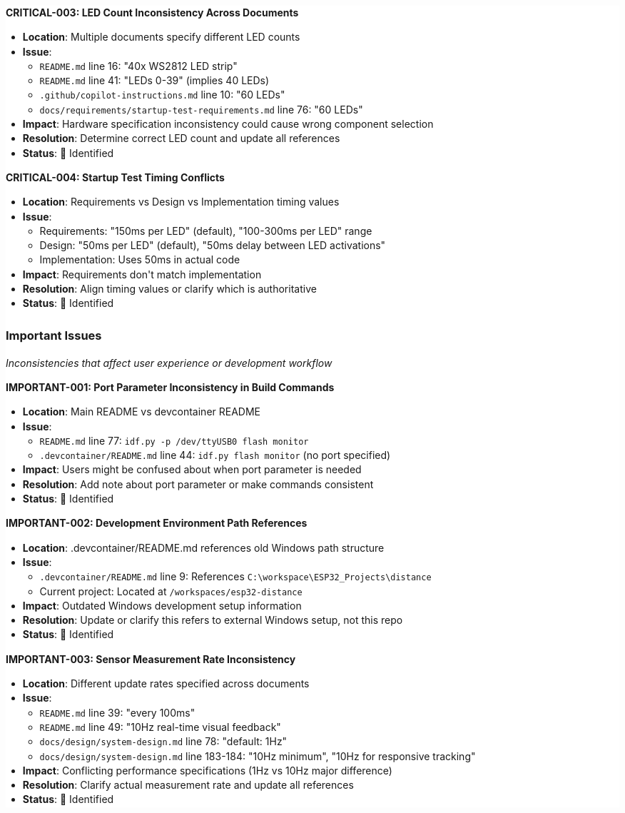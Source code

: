 **CRITICAL-003: LED Count Inconsistency Across Documents**
- **Location**: Multiple documents specify different LED counts
- **Issue**: 
  - `README.md` line 16: "40x WS2812 LED strip"
  - `README.md` line 41: "LEDs 0-39" (implies 40 LEDs)
  - `.github/copilot-instructions.md` line 10: "60 LEDs"
  - `docs/requirements/startup-test-requirements.md` line 76: "60 LEDs"
- **Impact**: Hardware specification inconsistency could cause wrong component selection
- **Resolution**: Determine correct LED count and update all references
- **Status**: 🔄 Identified

**CRITICAL-004: Startup Test Timing Conflicts**
- **Location**: Requirements vs Design vs Implementation timing values
- **Issue**: 
  - Requirements: "150ms per LED" (default), "100-300ms per LED" range
  - Design: "50ms per LED" (default), "50ms delay between LED activations"
  - Implementation: Uses 50ms in actual code
- **Impact**: Requirements don't match implementation
- **Resolution**: Align timing values or clarify which is authoritative
- **Status**: 🔄 Identified

### Important Issues  
*Inconsistencies that affect user experience or development workflow*

**IMPORTANT-001: Port Parameter Inconsistency in Build Commands**
- **Location**: Main README vs devcontainer README
- **Issue**: 
  - `README.md` line 77: `idf.py -p /dev/ttyUSB0 flash monitor`
  - `.devcontainer/README.md` line 44: `idf.py flash monitor` (no port specified)
- **Impact**: Users might be confused about when port parameter is needed
- **Resolution**: Add note about port parameter or make commands consistent
- **Status**: 🔄 Identified

**IMPORTANT-002: Development Environment Path References**
- **Location**: .devcontainer/README.md references old Windows path structure
- **Issue**: 
  - `.devcontainer/README.md` line 9: References `C:\workspace\ESP32_Projects\distance`
  - Current project: Located at `/workspaces/esp32-distance`
- **Impact**: Outdated Windows development setup information
- **Resolution**: Update or clarify this refers to external Windows setup, not this repo
- **Status**: 🔄 Identified

**IMPORTANT-003: Sensor Measurement Rate Inconsistency**
- **Location**: Different update rates specified across documents
- **Issue**: 
  - `README.md` line 39: "every 100ms" 
  - `README.md` line 49: "10Hz real-time visual feedback"
  - `docs/design/system-design.md` line 78: "default: 1Hz" 
  - `docs/design/system-design.md` line 183-184: "10Hz minimum", "10Hz for responsive tracking"
- **Impact**: Conflicting performance specifications (1Hz vs 10Hz major difference)
- **Resolution**: Clarify actual measurement rate and update all references
- **Status**: 🔄 Identified
